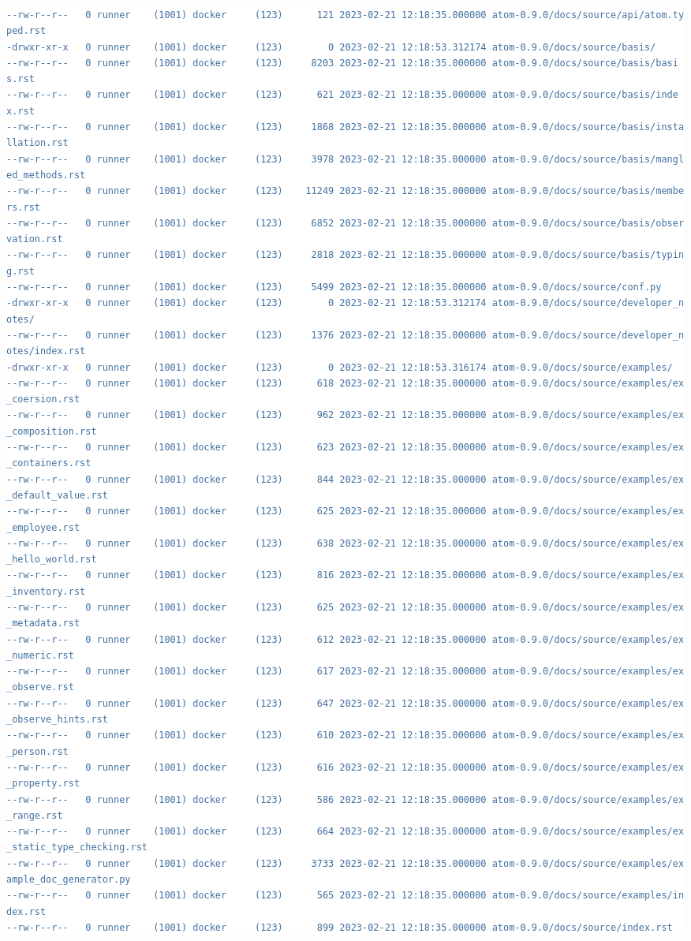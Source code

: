```diff
--rw-r--r--   0 runner    (1001) docker     (123)      121 2023-02-21 12:18:35.000000 atom-0.9.0/docs/source/api/atom.typed.rst
-drwxr-xr-x   0 runner    (1001) docker     (123)        0 2023-02-21 12:18:53.312174 atom-0.9.0/docs/source/basis/
--rw-r--r--   0 runner    (1001) docker     (123)     8203 2023-02-21 12:18:35.000000 atom-0.9.0/docs/source/basis/basis.rst
--rw-r--r--   0 runner    (1001) docker     (123)      621 2023-02-21 12:18:35.000000 atom-0.9.0/docs/source/basis/index.rst
--rw-r--r--   0 runner    (1001) docker     (123)     1868 2023-02-21 12:18:35.000000 atom-0.9.0/docs/source/basis/installation.rst
--rw-r--r--   0 runner    (1001) docker     (123)     3978 2023-02-21 12:18:35.000000 atom-0.9.0/docs/source/basis/mangled_methods.rst
--rw-r--r--   0 runner    (1001) docker     (123)    11249 2023-02-21 12:18:35.000000 atom-0.9.0/docs/source/basis/members.rst
--rw-r--r--   0 runner    (1001) docker     (123)     6852 2023-02-21 12:18:35.000000 atom-0.9.0/docs/source/basis/observation.rst
--rw-r--r--   0 runner    (1001) docker     (123)     2818 2023-02-21 12:18:35.000000 atom-0.9.0/docs/source/basis/typing.rst
--rw-r--r--   0 runner    (1001) docker     (123)     5499 2023-02-21 12:18:35.000000 atom-0.9.0/docs/source/conf.py
-drwxr-xr-x   0 runner    (1001) docker     (123)        0 2023-02-21 12:18:53.312174 atom-0.9.0/docs/source/developer_notes/
--rw-r--r--   0 runner    (1001) docker     (123)     1376 2023-02-21 12:18:35.000000 atom-0.9.0/docs/source/developer_notes/index.rst
-drwxr-xr-x   0 runner    (1001) docker     (123)        0 2023-02-21 12:18:53.316174 atom-0.9.0/docs/source/examples/
--rw-r--r--   0 runner    (1001) docker     (123)      618 2023-02-21 12:18:35.000000 atom-0.9.0/docs/source/examples/ex_coersion.rst
--rw-r--r--   0 runner    (1001) docker     (123)      962 2023-02-21 12:18:35.000000 atom-0.9.0/docs/source/examples/ex_composition.rst
--rw-r--r--   0 runner    (1001) docker     (123)      623 2023-02-21 12:18:35.000000 atom-0.9.0/docs/source/examples/ex_containers.rst
--rw-r--r--   0 runner    (1001) docker     (123)      844 2023-02-21 12:18:35.000000 atom-0.9.0/docs/source/examples/ex_default_value.rst
--rw-r--r--   0 runner    (1001) docker     (123)      625 2023-02-21 12:18:35.000000 atom-0.9.0/docs/source/examples/ex_employee.rst
--rw-r--r--   0 runner    (1001) docker     (123)      638 2023-02-21 12:18:35.000000 atom-0.9.0/docs/source/examples/ex_hello_world.rst
--rw-r--r--   0 runner    (1001) docker     (123)      816 2023-02-21 12:18:35.000000 atom-0.9.0/docs/source/examples/ex_inventory.rst
--rw-r--r--   0 runner    (1001) docker     (123)      625 2023-02-21 12:18:35.000000 atom-0.9.0/docs/source/examples/ex_metadata.rst
--rw-r--r--   0 runner    (1001) docker     (123)      612 2023-02-21 12:18:35.000000 atom-0.9.0/docs/source/examples/ex_numeric.rst
--rw-r--r--   0 runner    (1001) docker     (123)      617 2023-02-21 12:18:35.000000 atom-0.9.0/docs/source/examples/ex_observe.rst
--rw-r--r--   0 runner    (1001) docker     (123)      647 2023-02-21 12:18:35.000000 atom-0.9.0/docs/source/examples/ex_observe_hints.rst
--rw-r--r--   0 runner    (1001) docker     (123)      610 2023-02-21 12:18:35.000000 atom-0.9.0/docs/source/examples/ex_person.rst
--rw-r--r--   0 runner    (1001) docker     (123)      616 2023-02-21 12:18:35.000000 atom-0.9.0/docs/source/examples/ex_property.rst
--rw-r--r--   0 runner    (1001) docker     (123)      586 2023-02-21 12:18:35.000000 atom-0.9.0/docs/source/examples/ex_range.rst
--rw-r--r--   0 runner    (1001) docker     (123)      664 2023-02-21 12:18:35.000000 atom-0.9.0/docs/source/examples/ex_static_type_checking.rst
--rw-r--r--   0 runner    (1001) docker     (123)     3733 2023-02-21 12:18:35.000000 atom-0.9.0/docs/source/examples/example_doc_generator.py
--rw-r--r--   0 runner    (1001) docker     (123)      565 2023-02-21 12:18:35.000000 atom-0.9.0/docs/source/examples/index.rst
--rw-r--r--   0 runner    (1001) docker     (123)      899 2023-02-21 12:18:35.000000 atom-0.9.0/docs/source/index.rst
```